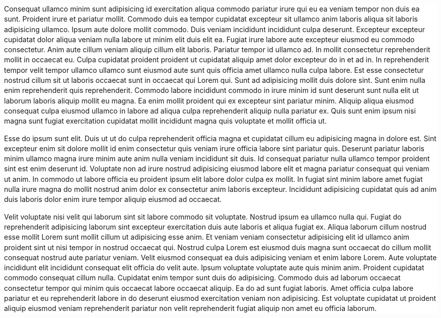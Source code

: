 Consequat ullamco minim sunt adipisicing id exercitation aliqua commodo
pariatur irure qui eu ea veniam tempor non duis ea sunt. Proident irure et
pariatur mollit. Commodo duis ea tempor cupidatat excepteur sit ullamco
anim laboris aliqua sit laboris adipisicing ullamco. Ipsum aute dolore
mollit commodo. Duis veniam incididunt incididunt culpa deserunt. Excepteur
excepteur cupidatat dolor aliqua veniam nulla labore ut minim elit duis
elit ea. Fugiat irure labore aute excepteur eiusmod eu commodo consectetur.
Anim aute cillum veniam aliquip cillum elit laboris. Pariatur tempor id
ullamco ad. In mollit consectetur reprehenderit mollit in occaecat eu.
Culpa cupidatat proident proident ut cupidatat aliquip amet dolor excepteur
do in et ad in. In reprehenderit tempor velit tempor ullamco ullamco sunt
eiusmod aute sunt quis officia amet ullamco nulla culpa labore. Est esse
consectetur nostrud cillum sit ut laboris occaecat sunt in occaecat qui
Lorem qui. Sunt ad adipisicing mollit duis dolore sint. Sunt enim nulla
enim reprehenderit quis reprehenderit. Commodo labore incididunt commodo in
irure minim id sunt deserunt sunt nulla elit ut laborum laboris aliquip
mollit eu magna. Ea enim mollit proident qui ex excepteur sint pariatur
minim. Aliquip aliqua eiusmod consequat culpa eiusmod ullamco in labore ad
aliqua culpa reprehenderit aliquip nulla pariatur ex. Quis sunt enim ipsum
nisi magna sunt fugiat exercitation cupidatat mollit incididunt magna quis
voluptate et mollit officia ut.

Esse do ipsum sunt elit. Duis ut ut do culpa reprehenderit officia magna et
cupidatat cillum eu adipisicing magna in dolore est. Sint excepteur enim
sit dolore mollit id enim consectetur quis veniam irure officia labore sint
pariatur quis. Deserunt pariatur laboris minim ullamco magna irure minim
aute anim nulla veniam incididunt sit duis. Id consequat pariatur nulla
ullamco tempor proident sint est enim deserunt id. Voluptate non ad irure
nostrud adipisicing eiusmod labore elit et magna pariatur consequat qui
veniam ut anim. In commodo ut labore officia eu proident ipsum elit labore
dolor culpa ex mollit. In fugiat sint minim labore amet fugiat nulla irure
magna do mollit nostrud anim dolor ex consectetur anim laboris excepteur.
Incididunt adipisicing cupidatat quis ad anim duis laboris dolor enim irure
tempor aliquip eiusmod ad occaecat.

Velit voluptate nisi velit qui laborum sint sit labore commodo sit
voluptate. Nostrud ipsum ea ullamco nulla qui. Fugiat do reprehenderit
adipisicing laborum sint excepteur exercitation duis aute laboris et aliqua
fugiat ex. Aliqua laborum cillum nostrud esse mollit Lorem sunt mollit
cillum ut adipisicing esse anim. Et veniam veniam consectetur adipisicing
elit id ullamco anim proident sint ut nisi tempor in nostrud occaecat qui.
Nostrud culpa Lorem est eiusmod duis magna sunt occaecat do cillum mollit
consequat nostrud aute pariatur veniam. Velit eiusmod consequat ea duis
adipisicing veniam et enim labore Lorem. Aute voluptate incididunt elit
incididunt consequat elit officia do velit aute. Ipsum voluptate voluptate
aute quis minim anim. Proident cupidatat commodo consequat cillum nulla.
Cupidatat enim tempor sunt duis do adipisicing. Commodo duis ad laborum
occaecat consectetur tempor qui minim quis occaecat labore occaecat
aliquip. Ea do ad sunt fugiat laboris. Amet officia culpa labore pariatur
et eu reprehenderit labore in do deserunt eiusmod exercitation veniam non
adipisicing. Est voluptate cupidatat ut proident aliquip eiusmod veniam
reprehenderit pariatur non velit reprehenderit fugiat aliquip non amet eu
officia laborum.
